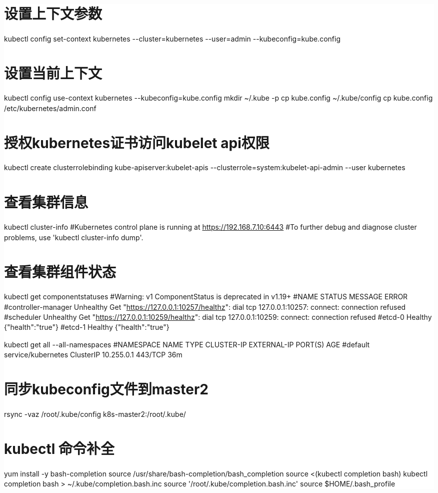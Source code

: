 # 设置上下文参数
kubectl config set-context kubernetes --cluster=kubernetes --user=admin --kubeconfig=kube.config

# 设置当前上下文
kubectl config use-context kubernetes --kubeconfig=kube.config
mkdir ~/.kube -p
cp kube.config ~/.kube/config
cp kube.config /etc/kubernetes/admin.conf

# 授权kubernetes证书访问kubelet api权限
kubectl create clusterrolebinding kube-apiserver:kubelet-apis --clusterrole=system:kubelet-api-admin --user kubernetes

# 查看集群信息
kubectl cluster-info
#Kubernetes control plane is running at https://192.168.7.10:6443
#To further debug and diagnose cluster problems, use 'kubectl cluster-info dump'.

# 查看集群组件状态
kubectl get componentstatuses
#Warning: v1 ComponentStatus is deprecated in v1.19+
#NAME                 STATUS      MESSAGE              ERROR
#controller-manager   Unhealthy   Get "https://127.0.0.1:10257/healthz": dial tcp 127.0.0.1:10257: connect: connection refused
#scheduler            Unhealthy   Get "https://127.0.0.1:10259/healthz": dial tcp 127.0.0.1:10259: connect: connection refused
#etcd-0               Healthy     {"health":"true"}
#etcd-1               Healthy     {"health":"true"}


kubectl get all --all-namespaces
#NAMESPACE   NAME                 TYPE        CLUSTER-IP   EXTERNAL-IP   PORT(S)   AGE
#default     service/kubernetes   ClusterIP   10.255.0.1   <none>        443/TCP   36m

# 同步kubeconfig文件到master2
rsync -vaz /root/.kube/config k8s-master2:/root/.kube/

# kubectl 命令补全
yum install -y bash-completion
source /usr/share/bash-completion/bash_completion
source <(kubectl completion bash)
kubectl completion bash > ~/.kube/completion.bash.inc
source '/root/.kube/completion.bash.inc'
source $HOME/.bash_profile
